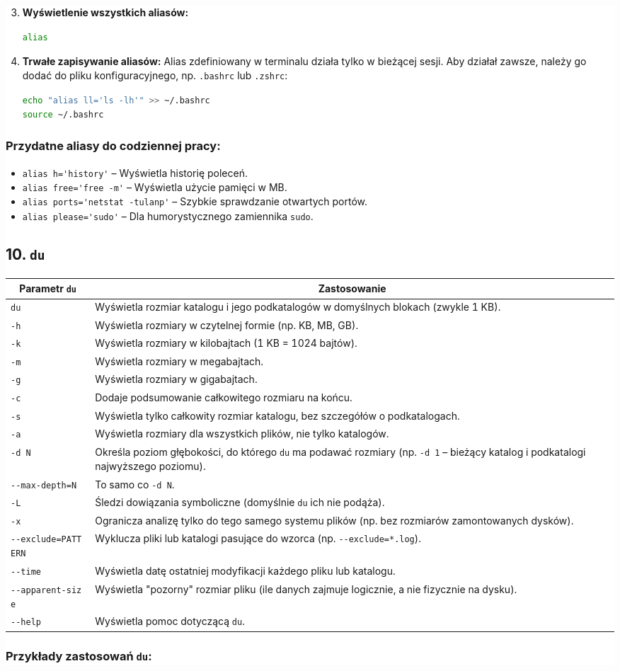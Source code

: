 3. **Wyświetlenie wszystkich aliasów:**
   ```bash
   alias
   ```

4. **Trwałe zapisywanie aliasów:**
   Alias zdefiniowany w terminalu działa tylko w bieżącej sesji. Aby działał zawsze, należy go dodać do pliku konfiguracyjnego, np. `.bashrc` lub `.zshrc`:
   ```bash
   echo "alias ll='ls -lh'" >> ~/.bashrc
   source ~/.bashrc
   ```

### Przydatne aliasy do codziennej pracy:
- `alias h='history'` – Wyświetla historię poleceń.
- `alias free='free -m'` – Wyświetla użycie pamięci w MB.
- `alias ports='netstat -tulanp'` – Szybkie sprawdzanie otwartych portów.
- `alias please='sudo'` – Dla humorystycznego zamiennika `sudo`.

## 10. `du`

| Parametr `du`             | Zastosowanie                                                                                                                |
|---------------------|-----------------------------------------------------------------------------------------------------------------------------------|
| `du`                | Wyświetla rozmiar katalogu i jego podkatalogów w domyślnych blokach (zwykle 1 KB).                                                |
| `-h`                | Wyświetla rozmiary w czytelnej formie (np. KB, MB, GB).                                                                           |
| `-k`                | Wyświetla rozmiary w kilobajtach (1 KB = 1024 bajtów).                                                                            |
| `-m`                | Wyświetla rozmiary w megabajtach.                                                                                                 |
| `-g`                | Wyświetla rozmiary w gigabajtach.                                                                                                 |
| `-c`                | Dodaje podsumowanie całkowitego rozmiaru na końcu.                                                                                |
| `-s`                | Wyświetla tylko całkowity rozmiar katalogu, bez szczegółów o podkatalogach.                                                       |
| `-a`                | Wyświetla rozmiary dla wszystkich plików, nie tylko katalogów.                                                                    |
| `-d N`              | Określa poziom głębokości, do którego `du` ma podawać rozmiary (np. `-d 1` – bieżący katalog i podkatalogi najwyższego poziomu).  |
| `--max-depth=N`     | To samo co `-d N`.                                                                                                                |
| `-L`                | Śledzi dowiązania symboliczne (domyślnie `du` ich nie podąża).                                                                    |
| `-x`                | Ogranicza analizę tylko do tego samego systemu plików (np. bez rozmiarów zamontowanych dysków).                                   |
| `--exclude=PATTERN` | Wyklucza pliki lub katalogi pasujące do wzorca (np. `--exclude=*.log`).                                                           |
| `--time`            | Wyświetla datę ostatniej modyfikacji każdego pliku lub katalogu.                                                                  |
| `--apparent-size`   | Wyświetla "pozorny" rozmiar pliku (ile danych zajmuje logicznie, a nie fizycznie na dysku).                                       |
| `--help`            | Wyświetla pomoc dotyczącą `du`.                                                                                                   |

### Przykłady zastosowań `du`:
